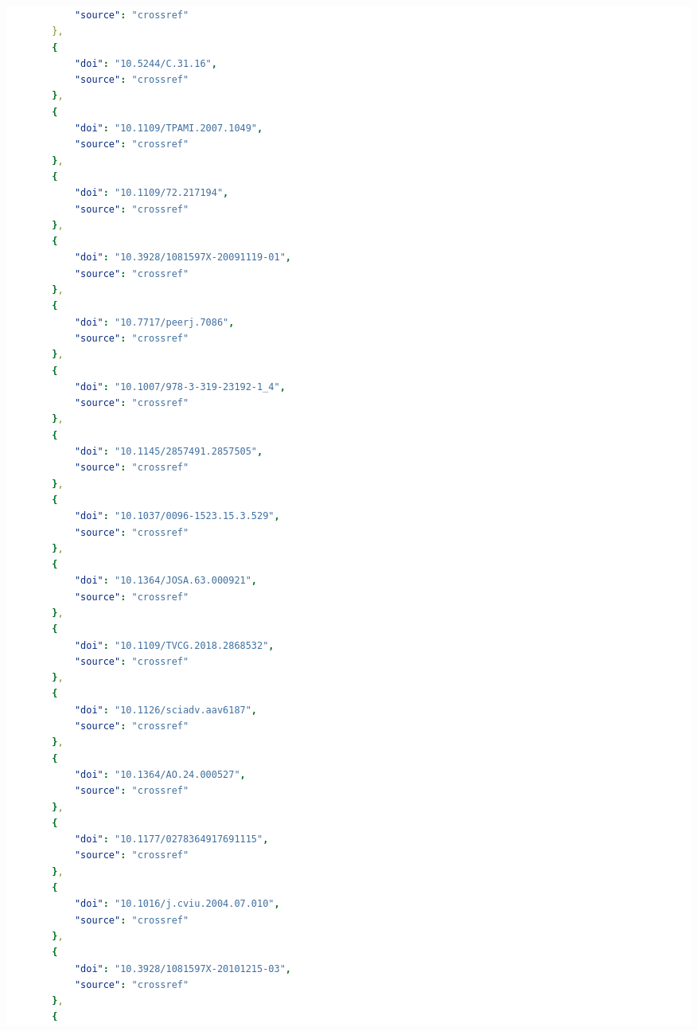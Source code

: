 ```yaml
            "source": "crossref"
        },
        {
            "doi": "10.5244/C.31.16",
            "source": "crossref"
        },
        {
            "doi": "10.1109/TPAMI.2007.1049",
            "source": "crossref"
        },
        {
            "doi": "10.1109/72.217194",
            "source": "crossref"
        },
        {
            "doi": "10.3928/1081597X-20091119-01",
            "source": "crossref"
        },
        {
            "doi": "10.7717/peerj.7086",
            "source": "crossref"
        },
        {
            "doi": "10.1007/978-3-319-23192-1_4",
            "source": "crossref"
        },
        {
            "doi": "10.1145/2857491.2857505",
            "source": "crossref"
        },
        {
            "doi": "10.1037/0096-1523.15.3.529",
            "source": "crossref"
        },
        {
            "doi": "10.1364/JOSA.63.000921",
            "source": "crossref"
        },
        {
            "doi": "10.1109/TVCG.2018.2868532",
            "source": "crossref"
        },
        {
            "doi": "10.1126/sciadv.aav6187",
            "source": "crossref"
        },
        {
            "doi": "10.1364/AO.24.000527",
            "source": "crossref"
        },
        {
            "doi": "10.1177/0278364917691115",
            "source": "crossref"
        },
        {
            "doi": "10.1016/j.cviu.2004.07.010",
            "source": "crossref"
        },
        {
            "doi": "10.3928/1081597X-20101215-03",
            "source": "crossref"
        },
        {
```